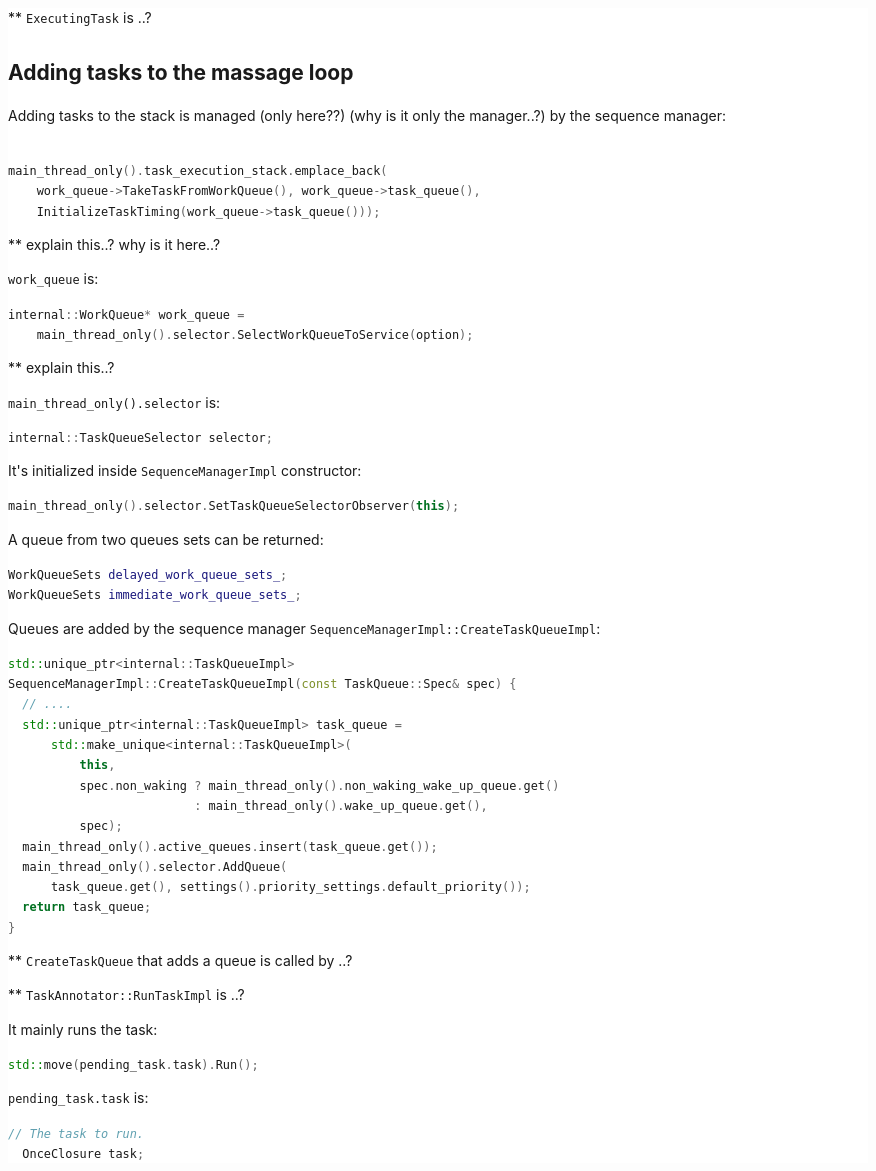 ** `ExecutingTask` is ..?

## Adding tasks to the massage loop

Adding tasks to the stack is managed (only here??) (why is it only the manager..?)
by the sequence manager:
```cpp

main_thread_only().task_execution_stack.emplace_back(
    work_queue->TakeTaskFromWorkQueue(), work_queue->task_queue(),
    InitializeTaskTiming(work_queue->task_queue()));
```
** explain this..? why is it here..?

`work_queue` is:
```cpp
internal::WorkQueue* work_queue =
    main_thread_only().selector.SelectWorkQueueToService(option);
```
** explain this..?

`main_thread_only().selector` is:
```cpp
internal::TaskQueueSelector selector;
```

It's initialized inside `SequenceManagerImpl` constructor:
```cpp
main_thread_only().selector.SetTaskQueueSelectorObserver(this);
```

A queue from two queues sets can be returned:
```cpp
WorkQueueSets delayed_work_queue_sets_;
WorkQueueSets immediate_work_queue_sets_;
```

Queues are added by the sequence manager `SequenceManagerImpl::CreateTaskQueueImpl`:
```cpp
std::unique_ptr<internal::TaskQueueImpl>
SequenceManagerImpl::CreateTaskQueueImpl(const TaskQueue::Spec& spec) {
  // ....
  std::unique_ptr<internal::TaskQueueImpl> task_queue =
      std::make_unique<internal::TaskQueueImpl>(
          this,
          spec.non_waking ? main_thread_only().non_waking_wake_up_queue.get()
                          : main_thread_only().wake_up_queue.get(),
          spec);
  main_thread_only().active_queues.insert(task_queue.get());
  main_thread_only().selector.AddQueue(
      task_queue.get(), settings().priority_settings.default_priority());
  return task_queue;
}
```

** `CreateTaskQueue` that adds a queue is called by ..?

** `TaskAnnotator::RunTaskImpl` is ..?

It mainly runs the task:
```cpp
std::move(pending_task.task).Run();
```

`pending_task.task` is:
```cpp
// The task to run.
  OnceClosure task;
```

